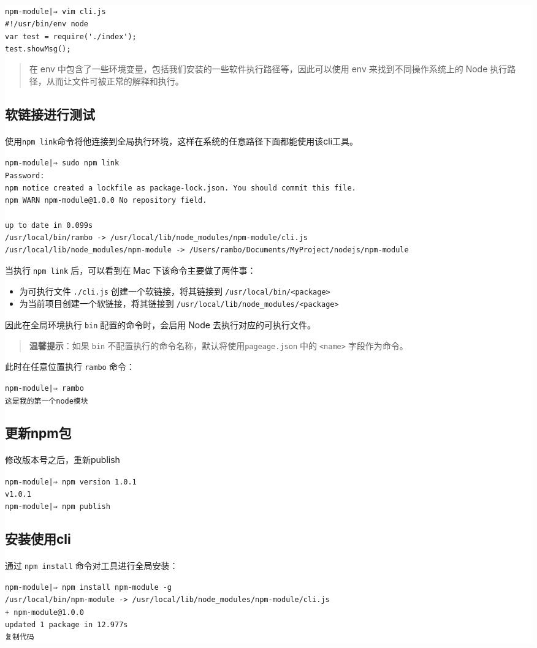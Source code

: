 ```shell
npm-module|⇒ vim cli.js
#!/usr/bin/env node
var test = require('./index');
test.showMsg();
```

> 在 env 中包含了一些环境变量，包括我们安装的一些软件执行路径等，因此可以使用 env 来找到不同操作系统上的 Node 执行路径，从而让文件可被正常的解释和执行。

## 软链接进行测试

使用`npm link`命令将他连接到全局执行环境，这样在系统的任意路径下面都能使用该cli工具。

```shell
npm-module|⇒ sudo npm link
Password:
npm notice created a lockfile as package-lock.json. You should commit this file.
npm WARN npm-module@1.0.0 No repository field.

up to date in 0.099s
/usr/local/bin/rambo -> /usr/local/lib/node_modules/npm-module/cli.js
/usr/local/lib/node_modules/npm-module -> /Users/rambo/Documents/MyProject/nodejs/npm-module
```

当执行 `npm link` 后，可以看到在 Mac 下该命令主要做了两件事：

- 为可执行文件 `./cli.js` 创建一个软链接，将其链接到 `/usr/local/bin/<package>`
- 为当前项目创建一个软链接，将其链接到 `/usr/local/lib/node_modules/<package>`

因此在全局环境执行 `bin` 配置的命令时，会启用 Node 去执行对应的可执行文件。

> **温馨提示**：如果 `bin` 不配置执行的命令名称，默认将使用`pageage.json` 中的 `<name>` 字段作为命令。

此时在任意位置执行 `rambo` 命令：

```shell
npm-module|⇒ rambo
这是我的第一个node模块
```

## 更新npm包

修改版本号之后，重新publish

```shell
npm-module|⇒ npm version 1.0.1
v1.0.1
npm-module|⇒ npm publish
```

## 安装使用cli

通过 `npm install`  命令对工具进行全局安装：

```
npm-module|⇒ npm install npm-module -g
/usr/local/bin/npm-module -> /usr/local/lib/node_modules/npm-module/cli.js
+ npm-module@1.0.0
updated 1 package in 12.977s
复制代码
```
